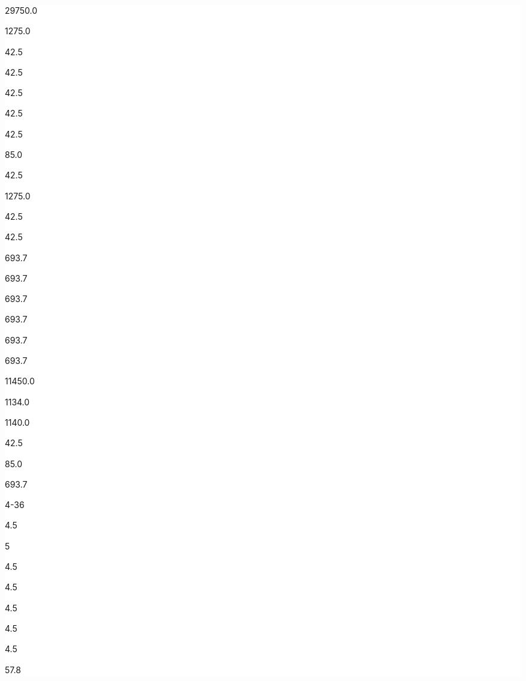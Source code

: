 29750.0 

1275.0 

42.5 

42.5 

42.5 

42.5 

42.5 

85.0 

42.5 

1275.0 

42.5 

42.5 

693.7 

693.7 

693.7 

693.7 

693.7 

693.7 

11450.0 

1134.0 

1140.0 

42.5 

85.0 

693.7 

4-36 

4.5 

5 

4.5 

4.5 

4.5 

4.5 

4.5 

57.8 
